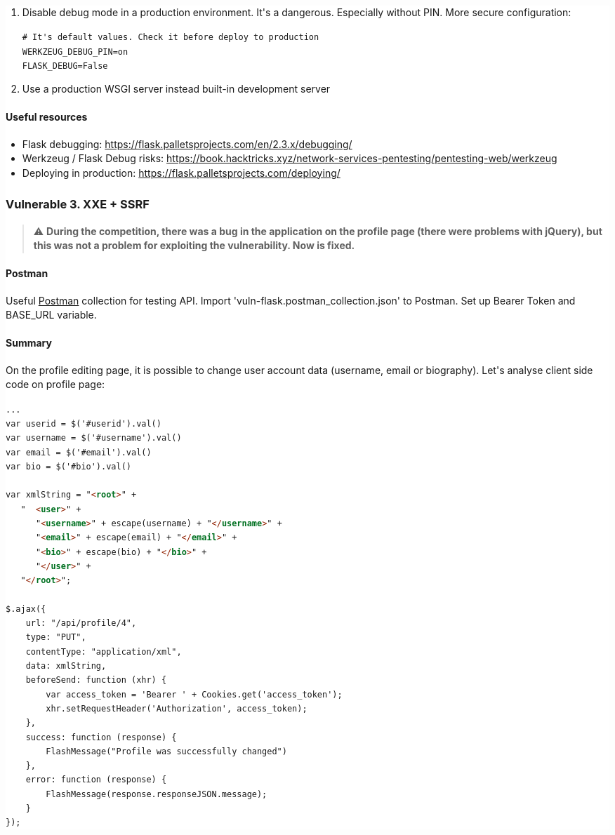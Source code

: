 1. Disable debug mode in a production environment. It's a dangerous. Especially without PIN. More secure configuration:
    ```env
    # It's default values. Check it before deploy to production
    WERKZEUG_DEBUG_PIN=on
    FLASK_DEBUG=False
    ```
2. Use a production WSGI server instead built-in development server

#### Useful resources

- Flask debugging: https://flask.palletsprojects.com/en/2.3.x/debugging/
- Werkzeug / Flask Debug risks: https://book.hacktricks.xyz/network-services-pentesting/pentesting-web/werkzeug
- Deploying in production: https://flask.palletsprojects.com/deploying/

### Vulnerable 3. XXE + SSRF

> :warning: **During the competition, there was a bug in the application on the profile page (there were problems with 
> jQuery), but this was not a problem for exploiting the vulnerability. Now is fixed.** 

#### Postman

Useful [Postman](https://www.postman.com/) collection for testing  API. Import 'vuln-flask.postman_collection.json' 
to Postman. Set up Bearer Token and BASE_URL variable. 

#### Summary

On the profile editing page, it is possible to change user account data (username, email or biography). Let's analyse 
client side code on profile page:
```html
...
var userid = $('#userid').val()
var username = $('#username').val()
var email = $('#email').val()
var bio = $('#bio').val()
     
var xmlString = "<root>" + 
   "  <user>" + 
      "<username>" + escape(username) + "</username>" + 
      "<email>" + escape(email) + "</email>" + 
      "<bio>" + escape(bio) + "</bio>" + 
      "</user>" + 
   "</root>";

$.ajax({
    url: "/api/profile/4",
    type: "PUT",
    contentType: "application/xml",
    data: xmlString,
    beforeSend: function (xhr) {
        var access_token = 'Bearer ' + Cookies.get('access_token');
        xhr.setRequestHeader('Authorization', access_token);
    },
    success: function (response) {
        FlashMessage("Profile was successfully changed")
    },
    error: function (response) {
        FlashMessage(response.responseJSON.message);
    }
});
```